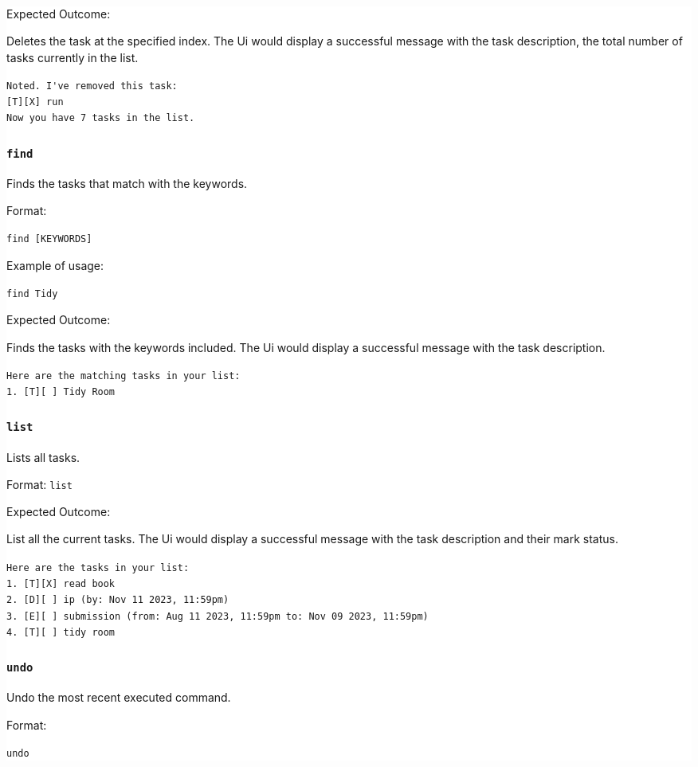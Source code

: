 Expected Outcome:

Deletes the task at the specified index. The Ui would display a successful message with
the task description, the total number of tasks currently in the list.

```
Noted. I've removed this task:
[T][X] run
Now you have 7 tasks in the list.
```

### `find`

Finds the tasks that match with the keywords.

Format: 

`find [KEYWORDS]`

Example of usage: 

`find Tidy`

Expected Outcome:

Finds the tasks with the keywords included. The Ui would display a successful message with
the task description.

```
Here are the matching tasks in your list: 
1. [T][ ] Tidy Room
```

### `list`

Lists all tasks.

Format: 
`list`

Expected Outcome:

List all the current tasks. The Ui would display a successful message with
the task description and their mark status.

```
Here are the tasks in your list:
1. [T][X] read book
2. [D][ ] ip (by: Nov 11 2023, 11:59pm)
3. [E][ ] submission (from: Aug 11 2023, 11:59pm to: Nov 09 2023, 11:59pm)
4. [T][ ] tidy room
```

### `undo`

Undo the most recent executed command.

Format:

`undo`
